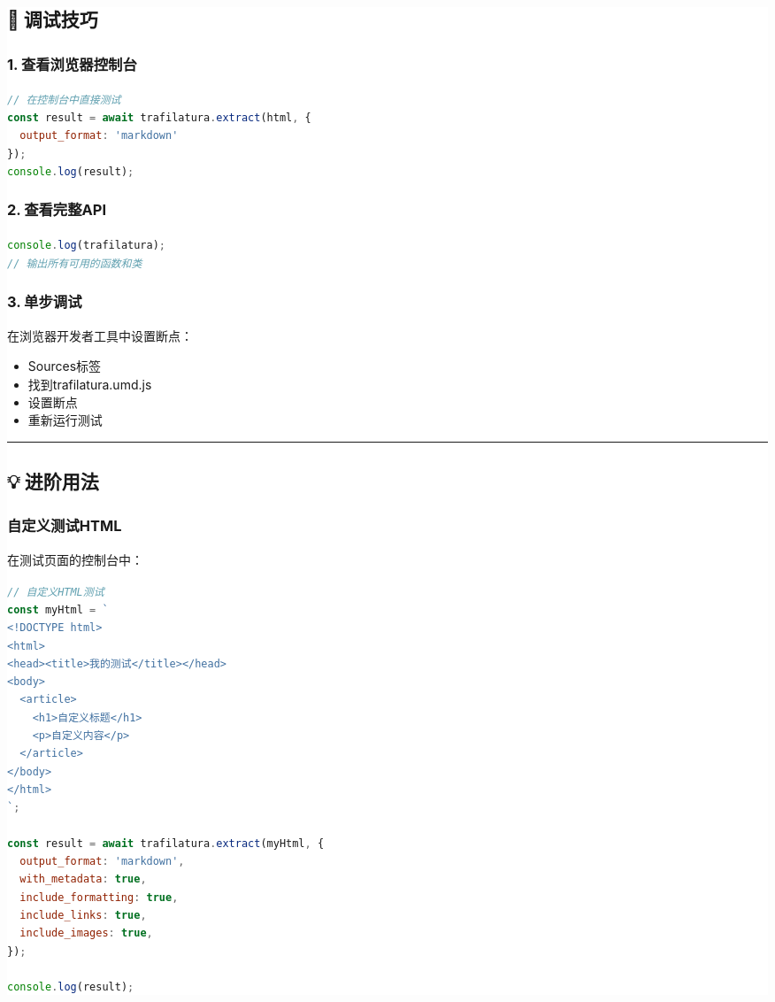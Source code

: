 ## 🐛 调试技巧

### 1. 查看浏览器控制台
```javascript
// 在控制台中直接测试
const result = await trafilatura.extract(html, {
  output_format: 'markdown'
});
console.log(result);
```

### 2. 查看完整API
```javascript
console.log(trafilatura);
// 输出所有可用的函数和类
```

### 3. 单步调试
在浏览器开发者工具中设置断点：
- Sources标签
- 找到trafilatura.umd.js
- 设置断点
- 重新运行测试

---

## 💡 进阶用法

### 自定义测试HTML

在测试页面的控制台中：

```javascript
// 自定义HTML测试
const myHtml = `
<!DOCTYPE html>
<html>
<head><title>我的测试</title></head>
<body>
  <article>
    <h1>自定义标题</h1>
    <p>自定义内容</p>
  </article>
</body>
</html>
`;

const result = await trafilatura.extract(myHtml, {
  output_format: 'markdown',
  with_metadata: true,
  include_formatting: true,
  include_links: true,
  include_images: true,
});

console.log(result);
```
